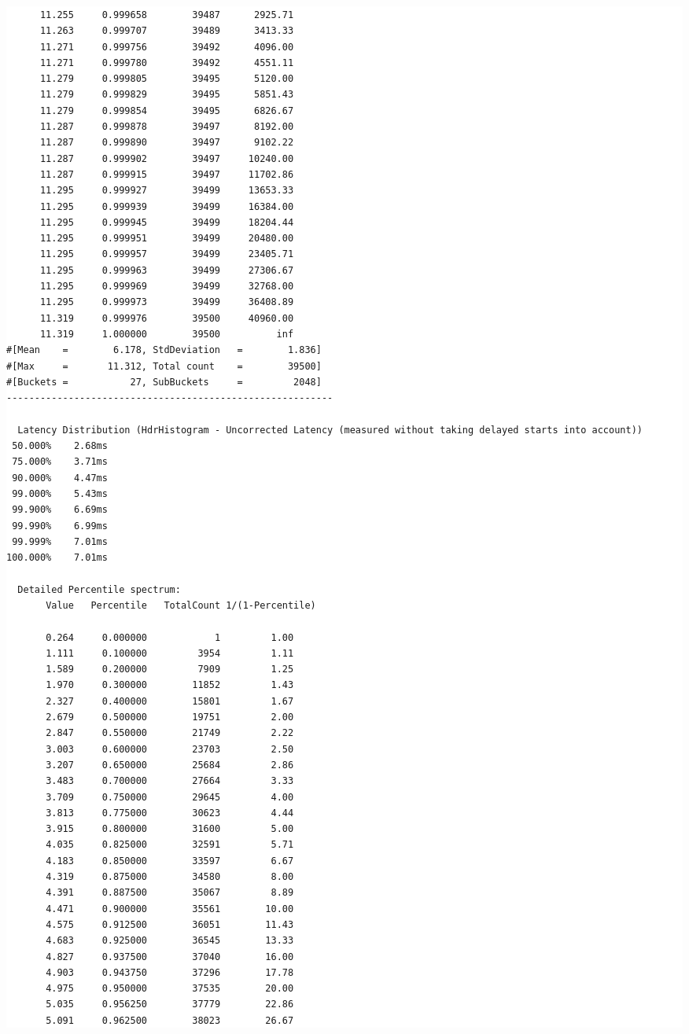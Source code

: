           11.255     0.999658        39487      2925.71
          11.263     0.999707        39489      3413.33
          11.271     0.999756        39492      4096.00
          11.271     0.999780        39492      4551.11
          11.279     0.999805        39495      5120.00
          11.279     0.999829        39495      5851.43
          11.279     0.999854        39495      6826.67
          11.287     0.999878        39497      8192.00
          11.287     0.999890        39497      9102.22
          11.287     0.999902        39497     10240.00
          11.287     0.999915        39497     11702.86
          11.295     0.999927        39499     13653.33
          11.295     0.999939        39499     16384.00
          11.295     0.999945        39499     18204.44
          11.295     0.999951        39499     20480.00
          11.295     0.999957        39499     23405.71
          11.295     0.999963        39499     27306.67
          11.295     0.999969        39499     32768.00
          11.295     0.999973        39499     36408.89
          11.319     0.999976        39500     40960.00
          11.319     1.000000        39500          inf
    #[Mean    =        6.178, StdDeviation   =        1.836]
    #[Max     =       11.312, Total count    =        39500]
    #[Buckets =           27, SubBuckets     =         2048]
    ----------------------------------------------------------
 
      Latency Distribution (HdrHistogram - Uncorrected Latency (measured without taking delayed starts into account))
     50.000%    2.68ms 
     75.000%    3.71ms
     90.000%    4.47ms
     99.000%    5.43ms
     99.900%    6.69ms
     99.990%    6.99ms
     99.999%    7.01ms
    100.000%    7.01ms
 
      Detailed Percentile spectrum:
           Value   Percentile   TotalCount 1/(1-Percentile)
 
           0.264     0.000000            1         1.00
           1.111     0.100000         3954         1.11
           1.589     0.200000         7909         1.25
           1.970     0.300000        11852         1.43
           2.327     0.400000        15801         1.67
           2.679     0.500000        19751         2.00
           2.847     0.550000        21749         2.22
           3.003     0.600000        23703         2.50
           3.207     0.650000        25684         2.86
           3.483     0.700000        27664         3.33
           3.709     0.750000        29645         4.00
           3.813     0.775000        30623         4.44
           3.915     0.800000        31600         5.00
           4.035     0.825000        32591         5.71
           4.183     0.850000        33597         6.67
           4.319     0.875000        34580         8.00
           4.391     0.887500        35067         8.89
           4.471     0.900000        35561        10.00
           4.575     0.912500        36051        11.43
           4.683     0.925000        36545        13.33
           4.827     0.937500        37040        16.00
           4.903     0.943750        37296        17.78
           4.975     0.950000        37535        20.00
           5.035     0.956250        37779        22.86
           5.091     0.962500        38023        26.67